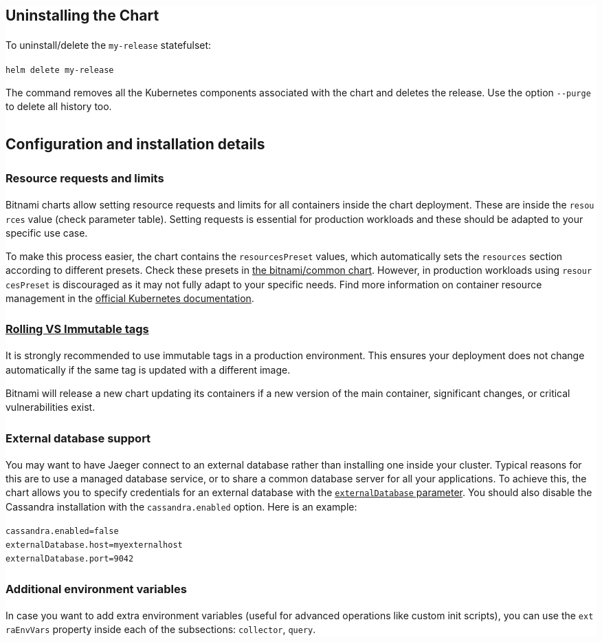 ## Uninstalling the Chart

To uninstall/delete the `my-release` statefulset:

```console
helm delete my-release
```

The command removes all the Kubernetes components associated with the chart and deletes the release. Use the option `--purge` to delete all history too.

## Configuration and installation details

### Resource requests and limits

Bitnami charts allow setting resource requests and limits for all containers inside the chart deployment. These are inside the `resources` value (check parameter table). Setting requests is essential for production workloads and these should be adapted to your specific use case.

To make this process easier, the chart contains the `resourcesPreset` values, which automatically sets the `resources` section according to different presets. Check these presets in [the bitnami/common chart](https://github.com/bitnami/charts/blob/main/bitnami/common/templates/_resources.tpl#L15). However, in production workloads using `resourcesPreset` is discouraged as it may not fully adapt to your specific needs. Find more information on container resource management in the [official Kubernetes documentation](https://kubernetes.io/docs/concepts/configuration/manage-resources-containers/).

### [Rolling VS Immutable tags](https://techdocs.broadcom.com/us/en/vmware-tanzu/application-catalog/tanzu-application-catalog/services/tac-doc/apps-tutorials-understand-rolling-tags-containers-index.html)

It is strongly recommended to use immutable tags in a production environment. This ensures your deployment does not change automatically if the same tag is updated with a different image.

Bitnami will release a new chart updating its containers if a new version of the main container, significant changes, or critical vulnerabilities exist.

### External database support

You may want to have Jaeger connect to an external database rather than installing one inside your cluster. Typical reasons for this are to use a managed database service, or to share a common database server for all your applications. To achieve this, the chart allows you to specify credentials for an external database with the [`externalDatabase` parameter](#parameters). You should also disable the Cassandra installation with the `cassandra.enabled` option. Here is an example:

```console
cassandra.enabled=false
externalDatabase.host=myexternalhost
externalDatabase.port=9042
```

### Additional environment variables

In case you want to add extra environment variables (useful for advanced operations like custom init scripts), you can use the `extraEnvVars` property inside each of the subsections: `collector`, `query`.
